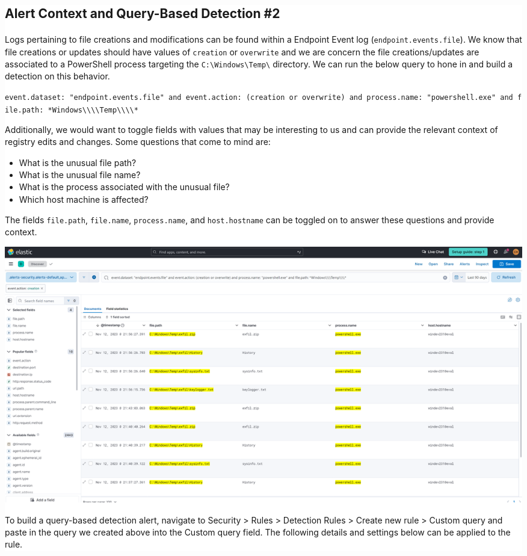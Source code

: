 


## Alert Context and Query-Based Detection #2

Logs pertaining to file creations and modifications can be found within a Endpoint Event log (`endpoint.events.file`). We know that file creations or updates should have values of `creation` or `overwrite` and we are concern the file creations/updates are associated to a PowerShell process targeting the `C:\Windows\Temp\` directory. We can run the below query to hone in and build a detection on this behavior.

```
event.dataset: "endpoint.events.file" and event.action: (creation or overwrite) and process.name: "powershell.exe" and file.path: *Windows\\\\Temp\\\\*
```

Additionally, we would want to toggle fields with values that may be interesting to us and can provide the relevant context of registry edits and changes. Some questions that come to mind are:

- What is the unusual file path?
- What is the unusual file name?
- What is the process associated with the unusual file?
- Which host machine is affected?

The fields `file.path`, `file.name`, `process.name`, and `host.hostname` can be toggled on to answer these questions and provide context.


![alert3_elastic2](./images/alert3_elastic2.png)


To build a query-based detection alert, navigate to Security > Rules > Detection Rules > Create new rule > Custom query and paste in the query we created above into the Custom query field. The following details and settings below can be applied to the rule.
